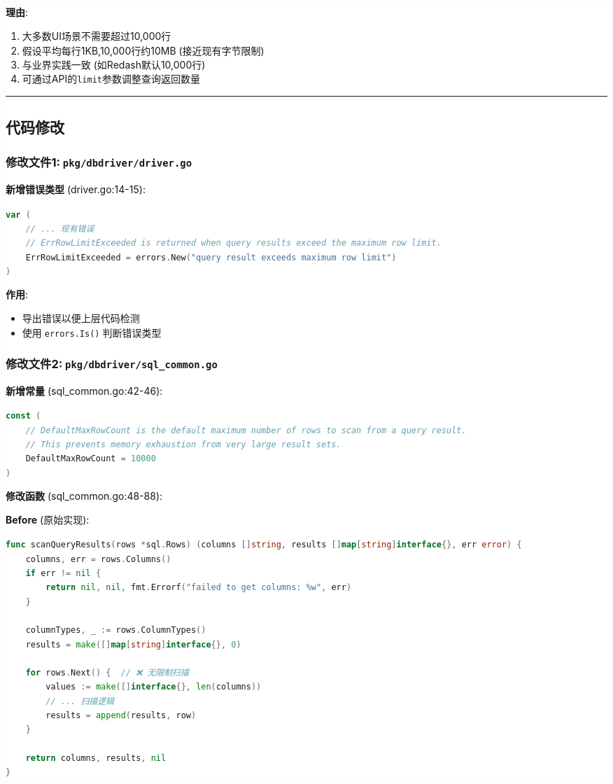 **理由**:
1. 大多数UI场景不需要超过10,000行
2. 假设平均每行1KB,10,000行约10MB (接近现有字节限制)
3. 与业界实践一致 (如Redash默认10,000行)
4. 可通过API的`limit`参数调整查询返回数量

---

## 代码修改

### 修改文件1: `pkg/dbdriver/driver.go`

**新增错误类型** (driver.go:14-15):

```go
var (
    // ... 现有错误
    // ErrRowLimitExceeded is returned when query results exceed the maximum row limit.
    ErrRowLimitExceeded = errors.New("query result exceeds maximum row limit")
)
```

**作用**:
- 导出错误以便上层代码检测
- 使用 `errors.Is()` 判断错误类型

### 修改文件2: `pkg/dbdriver/sql_common.go`

**新增常量** (sql_common.go:42-46):

```go
const (
    // DefaultMaxRowCount is the default maximum number of rows to scan from a query result.
    // This prevents memory exhaustion from very large result sets.
    DefaultMaxRowCount = 10000
)
```

**修改函数** (sql_common.go:48-88):

**Before** (原始实现):
```go
func scanQueryResults(rows *sql.Rows) (columns []string, results []map[string]interface{}, err error) {
    columns, err = rows.Columns()
    if err != nil {
        return nil, nil, fmt.Errorf("failed to get columns: %w", err)
    }

    columnTypes, _ := rows.ColumnTypes()
    results = make([]map[string]interface{}, 0)

    for rows.Next() {  // ❌ 无限制扫描
        values := make([]interface{}, len(columns))
        // ... 扫描逻辑
        results = append(results, row)
    }

    return columns, results, nil
}
```
